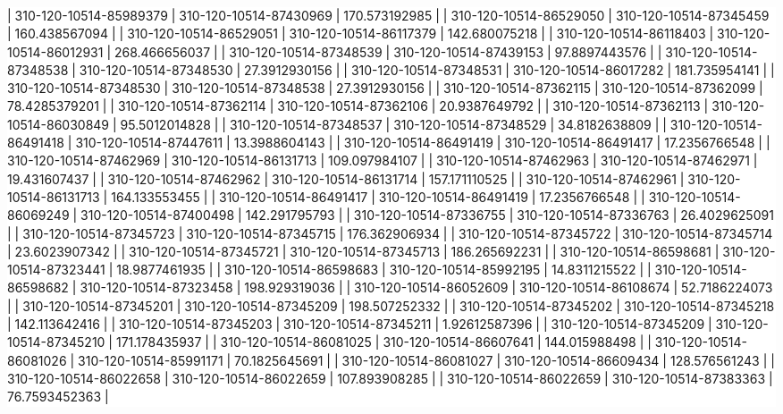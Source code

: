 | 310-120-10514-85989379 | 310-120-10514-87430969 | 170.573192985 |
| 310-120-10514-86529050 | 310-120-10514-87345459 | 160.438567094 |
| 310-120-10514-86529051 | 310-120-10514-86117379 | 142.680075218 |
| 310-120-10514-86118403 | 310-120-10514-86012931 | 268.466656037 |
| 310-120-10514-87348539 | 310-120-10514-87439153 | 97.8897443576 |
| 310-120-10514-87348538 | 310-120-10514-87348530 | 27.3912930156 |
| 310-120-10514-87348531 | 310-120-10514-86017282 | 181.735954141 |
| 310-120-10514-87348530 | 310-120-10514-87348538 | 27.3912930156 |
| 310-120-10514-87362115 | 310-120-10514-87362099 | 78.4285379201 |
| 310-120-10514-87362114 | 310-120-10514-87362106 | 20.9387649792 |
| 310-120-10514-87362113 | 310-120-10514-86030849 | 95.5012014828 |
| 310-120-10514-87348537 | 310-120-10514-87348529 | 34.8182638809 |
| 310-120-10514-86491418 | 310-120-10514-87447611 | 13.3988604143 |
| 310-120-10514-86491419 | 310-120-10514-86491417 | 17.2356766548 |
| 310-120-10514-87462969 | 310-120-10514-86131713 | 109.097984107 |
| 310-120-10514-87462963 | 310-120-10514-87462971 | 19.431607437 |
| 310-120-10514-87462962 | 310-120-10514-86131714 | 157.171110525 |
| 310-120-10514-87462961 | 310-120-10514-86131713 | 164.133553455 |
| 310-120-10514-86491417 | 310-120-10514-86491419 | 17.2356766548 |
| 310-120-10514-86069249 | 310-120-10514-87400498 | 142.291795793 |
| 310-120-10514-87336755 | 310-120-10514-87336763 | 26.4029625091 |
| 310-120-10514-87345723 | 310-120-10514-87345715 | 176.362906934 |
| 310-120-10514-87345722 | 310-120-10514-87345714 | 23.6023907342 |
| 310-120-10514-87345721 | 310-120-10514-87345713 | 186.265692231 |
| 310-120-10514-86598681 | 310-120-10514-87323441 | 18.9877461935 |
| 310-120-10514-86598683 | 310-120-10514-85992195 | 14.8311215522 |
| 310-120-10514-86598682 | 310-120-10514-87323458 | 198.929319036 |
| 310-120-10514-86052609 | 310-120-10514-86108674 | 52.7186224073 |
| 310-120-10514-87345201 | 310-120-10514-87345209 | 198.507252332 |
| 310-120-10514-87345202 | 310-120-10514-87345218 | 142.113642416 |
| 310-120-10514-87345203 | 310-120-10514-87345211 | 1.92612587396 |
| 310-120-10514-87345209 | 310-120-10514-87345210 | 171.178435937 |
| 310-120-10514-86081025 | 310-120-10514-86607641 | 144.015988498 |
| 310-120-10514-86081026 | 310-120-10514-85991171 | 70.1825645691 |
| 310-120-10514-86081027 | 310-120-10514-86609434 | 128.576561243 |
| 310-120-10514-86022658 | 310-120-10514-86022659 | 107.893908285 |
| 310-120-10514-86022659 | 310-120-10514-87383363 | 76.7593452363 |